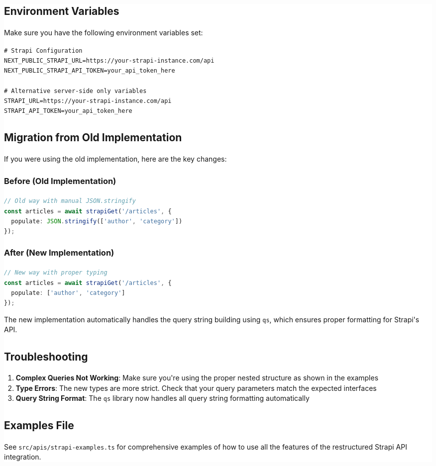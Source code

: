 ## Environment Variables

Make sure you have the following environment variables set:

```env
# Strapi Configuration
NEXT_PUBLIC_STRAPI_URL=https://your-strapi-instance.com/api
NEXT_PUBLIC_STRAPI_API_TOKEN=your_api_token_here

# Alternative server-side only variables
STRAPI_URL=https://your-strapi-instance.com/api
STRAPI_API_TOKEN=your_api_token_here
```

## Migration from Old Implementation

If you were using the old implementation, here are the key changes:

### Before (Old Implementation)
```typescript
// Old way with manual JSON.stringify
const articles = await strapiGet('/articles', {
  populate: JSON.stringify(['author', 'category'])
});
```

### After (New Implementation)
```typescript
// New way with proper typing
const articles = await strapiGet('/articles', {
  populate: ['author', 'category']
});
```

The new implementation automatically handles the query string building using `qs`, which ensures proper formatting for Strapi's API.

## Troubleshooting

1. **Complex Queries Not Working**: Make sure you're using the proper nested structure as shown in the examples
2. **Type Errors**: The new types are more strict. Check that your query parameters match the expected interfaces
3. **Query String Format**: The `qs` library now handles all query string formatting automatically

## Examples File

See `src/apis/strapi-examples.ts` for comprehensive examples of how to use all the features of the restructured Strapi API integration.

